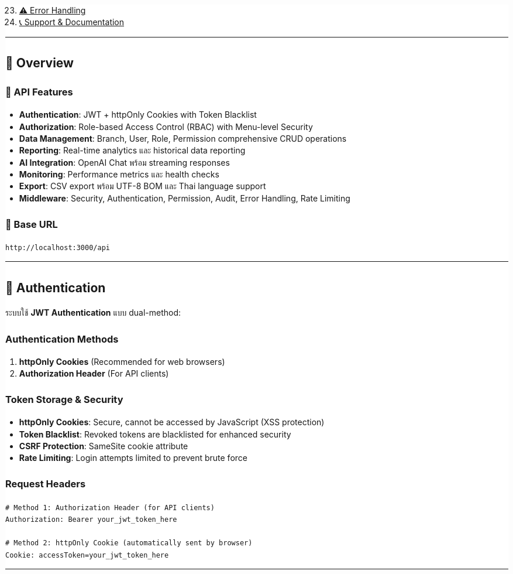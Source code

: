 23. [⚠️ Error Handling](#️-error-handling)
24. [📞 Support & Documentation](#-support--documentation)

---

## 🌟 Overview

### 🎯 API Features

- **Authentication**: JWT + httpOnly Cookies with Token Blacklist
- **Authorization**: Role-based Access Control (RBAC) with Menu-level Security
- **Data Management**: Branch, User, Role, Permission comprehensive CRUD operations
- **Reporting**: Real-time analytics และ historical data reporting
- **AI Integration**: OpenAI Chat พร้อม streaming responses
- **Monitoring**: Performance metrics และ health checks
- **Export**: CSV export พร้อม UTF-8 BOM และ Thai language support
- **Middleware**: Security, Authentication, Permission, Audit, Error Handling, Rate Limiting

### 🔗 Base URL

```
http://localhost:3000/api
```

---

## 🔐 Authentication

ระบบใช้ **JWT Authentication** แบบ dual-method:

### Authentication Methods

1. **httpOnly Cookies** (Recommended for web browsers)
2. **Authorization Header** (For API clients)

### Token Storage & Security

- **httpOnly Cookies**: Secure, cannot be accessed by JavaScript (XSS protection)
- **Token Blacklist**: Revoked tokens are blacklisted for enhanced security
- **CSRF Protection**: SameSite cookie attribute
- **Rate Limiting**: Login attempts limited to prevent brute force

### Request Headers

```http
# Method 1: Authorization Header (for API clients)
Authorization: Bearer your_jwt_token_here

# Method 2: httpOnly Cookie (automatically sent by browser)
Cookie: accessToken=your_jwt_token_here
```

---
